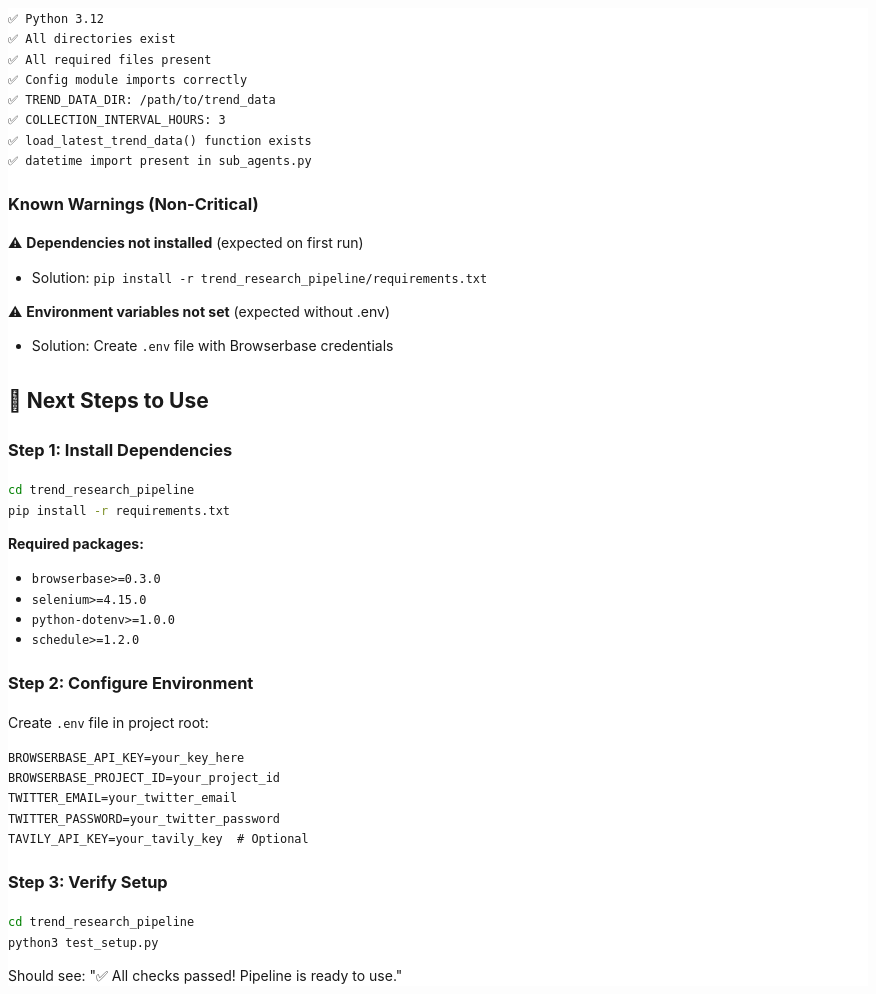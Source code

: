 ```
✅ Python 3.12
✅ All directories exist
✅ All required files present
✅ Config module imports correctly
✅ TREND_DATA_DIR: /path/to/trend_data
✅ COLLECTION_INTERVAL_HOURS: 3
✅ load_latest_trend_data() function exists
✅ datetime import present in sub_agents.py
```

### Known Warnings (Non-Critical)

⚠️ **Dependencies not installed** (expected on first run)
- Solution: `pip install -r trend_research_pipeline/requirements.txt`

⚠️ **Environment variables not set** (expected without .env)
- Solution: Create `.env` file with Browserbase credentials

## 🚀 Next Steps to Use

### Step 1: Install Dependencies

```bash
cd trend_research_pipeline
pip install -r requirements.txt
```

**Required packages:**
- `browserbase>=0.3.0`
- `selenium>=4.15.0`
- `python-dotenv>=1.0.0`
- `schedule>=1.2.0`

### Step 2: Configure Environment

Create `.env` file in project root:

```env
BROWSERBASE_API_KEY=your_key_here
BROWSERBASE_PROJECT_ID=your_project_id
TWITTER_EMAIL=your_twitter_email
TWITTER_PASSWORD=your_twitter_password
TAVILY_API_KEY=your_tavily_key  # Optional
```

### Step 3: Verify Setup

```bash
cd trend_research_pipeline
python3 test_setup.py
```

Should see: "✅ All checks passed! Pipeline is ready to use."
